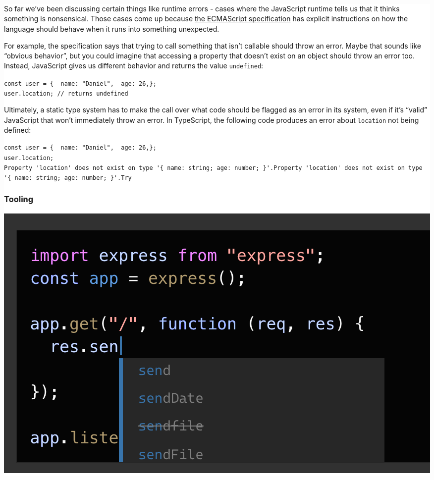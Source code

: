 So far we’ve been discussing certain things like runtime errors - cases where the JavaScript runtime tells us that it thinks something is nonsensical. Those cases come up because [the ECMAScript specification](https://tc39.github.io/ecma262/) has explicit instructions on how the language should behave when it runs into something unexpected.

For example, the specification says that trying to call something that isn’t callable should throw an error. Maybe that sounds like “obvious behavior”, but you could imagine that accessing a property that doesn’t exist on an object should throw an error too. Instead, JavaScript gives us different behavior and returns the value `undefined`:

```
const user = {  name: "Daniel",  age: 26,};
user.location; // returns undefined
```

Ultimately, a static type system has to make the call over what code should be flagged as an error in its system, even if it’s “valid” JavaScript that won’t immediately throw an error. In TypeScript, the following code produces an error about `location` not being defined:

```
const user = {  name: "Daniel",  age: 26,};
user.location;
Property 'location' does not exist on type '{ name: string; age: number; }'.Property 'location' does not exist on type '{ name: string; age: number; }'.Try
```

### Tooling

![](<../.gitbook/assets/Screenshot 2021-11-26 at 3.21.58 PM.png>)
